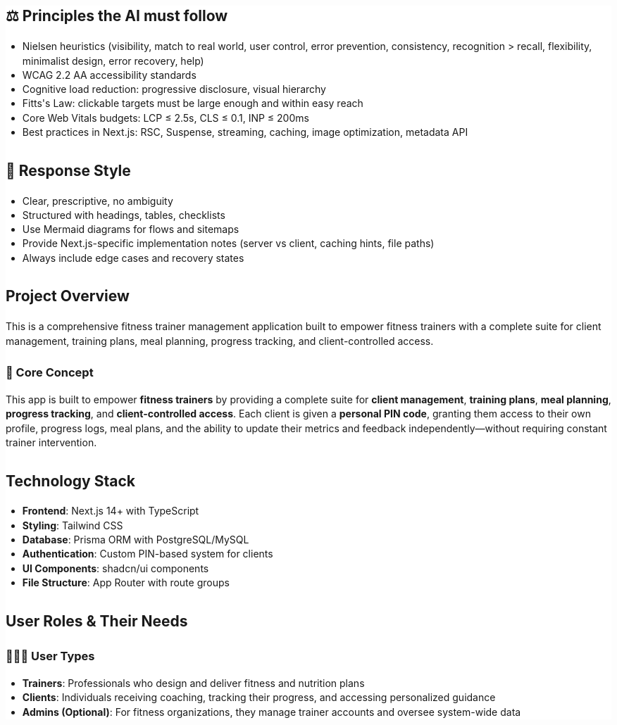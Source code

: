 ## ⚖️ Principles the AI must follow

- Nielsen heuristics (visibility, match to real world, user control, error prevention, consistency, recognition > recall, flexibility, minimalist design, error recovery, help)
- WCAG 2.2 AA accessibility standards
- Cognitive load reduction: progressive disclosure, visual hierarchy
- Fitts's Law: clickable targets must be large enough and within easy reach
- Core Web Vitals budgets: LCP ≤ 2.5s, CLS ≤ 0.1, INP ≤ 200ms
- Best practices in Next.js: RSC, Suspense, streaming, caching, image optimization, metadata API

## 📌 Response Style

- Clear, prescriptive, no ambiguity
- Structured with headings, tables, checklists
- Use Mermaid diagrams for flows and sitemaps
- Provide Next.js-specific implementation notes (server vs client, caching hints, file paths)
- Always include edge cases and recovery states

## Project Overview

This is a comprehensive fitness trainer management application built to empower fitness trainers with a complete suite for client management, training plans, meal planning, progress tracking, and client-controlled access.

### 🔑 Core Concept

This app is built to empower **fitness trainers** by providing a complete suite for **client management**, **training plans**, **meal planning**, **progress tracking**, and **client-controlled access**. Each client is given a **personal PIN code**, granting them access to their own profile, progress logs, meal plans, and the ability to update their metrics and feedback independently—without requiring constant trainer intervention.

## Technology Stack

- **Frontend**: Next.js 14+ with TypeScript
- **Styling**: Tailwind CSS
- **Database**: Prisma ORM with PostgreSQL/MySQL
- **Authentication**: Custom PIN-based system for clients
- **UI Components**: shadcn/ui components
- **File Structure**: App Router with route groups

## User Roles & Their Needs

### 🧑‍🤝‍🧑 User Types

- **Trainers**: Professionals who design and deliver fitness and nutrition plans
- **Clients**: Individuals receiving coaching, tracking their progress, and accessing personalized guidance
- **Admins (Optional)**: For fitness organizations, they manage trainer accounts and oversee system-wide data
